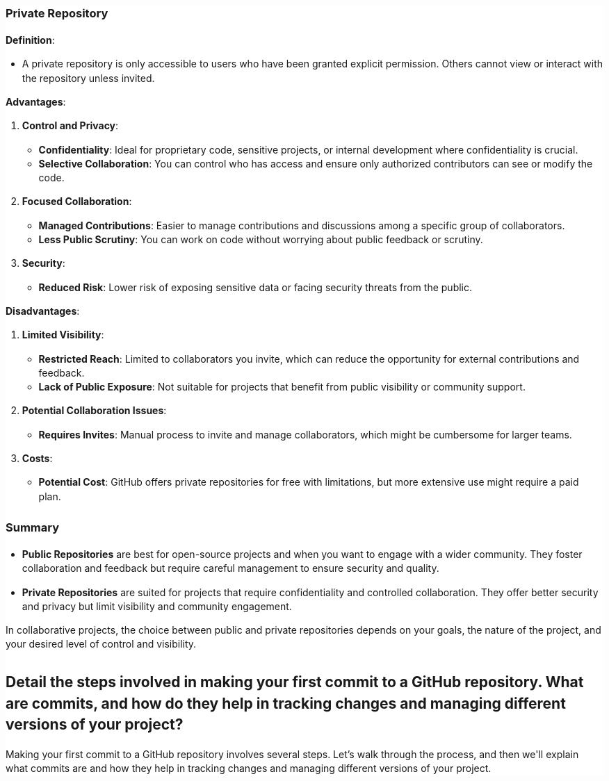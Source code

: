 ### Private Repository

**Definition**:
- A private repository is only accessible to users who have been granted explicit permission. Others cannot view or interact with the repository unless invited.

**Advantages**:
1. **Control and Privacy**:
   - **Confidentiality**: Ideal for proprietary code, sensitive projects, or internal development where confidentiality is crucial.
   - **Selective Collaboration**: You can control who has access and ensure only authorized contributors can see or modify the code.

2. **Focused Collaboration**:
   - **Managed Contributions**: Easier to manage contributions and discussions among a specific group of collaborators.
   - **Less Public Scrutiny**: You can work on code without worrying about public feedback or scrutiny.

3. **Security**:
   - **Reduced Risk**: Lower risk of exposing sensitive data or facing security threats from the public.

**Disadvantages**:
1. **Limited Visibility**:
   - **Restricted Reach**: Limited to collaborators you invite, which can reduce the opportunity for external contributions and feedback.
   - **Lack of Public Exposure**: Not suitable for projects that benefit from public visibility or community support.

2. **Potential Collaboration Issues**:
   - **Requires Invites**: Manual process to invite and manage collaborators, which might be cumbersome for larger teams.

3. **Costs**:
   - **Potential Cost**: GitHub offers private repositories for free with limitations, but more extensive use might require a paid plan.

### Summary

- **Public Repositories** are best for open-source projects and when you want to engage with a wider community. They foster collaboration and feedback but require careful management to ensure security and quality.

- **Private Repositories** are suited for projects that require confidentiality and controlled collaboration. They offer better security and privacy but limit visibility and community engagement.

In collaborative projects, the choice between public and private repositories depends on your goals, the nature of the project, and your desired level of control and visibility.
## Detail the steps involved in making your first commit to a GitHub repository. What are commits, and how do they help in tracking changes and managing different versions of your project?
Making your first commit to a GitHub repository involves several steps. Let’s walk through the process, and then we'll explain what commits are and how they help in tracking changes and managing different versions of your project.
